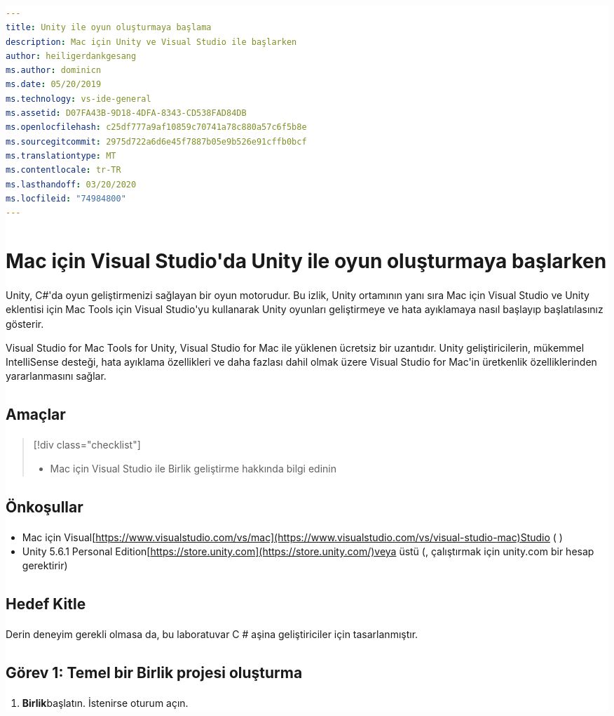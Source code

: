 ```yaml
---
title: Unity ile oyun oluşturmaya başlama
description: Mac için Unity ve Visual Studio ile başlarken
author: heiligerdankgesang
ms.author: dominicn
ms.date: 05/20/2019
ms.technology: vs-ide-general
ms.assetid: D07FA43B-9D18-4DFA-8343-CD538FAD84DB
ms.openlocfilehash: c25df777a9af10859c70741a78c880a57c6f5b8e
ms.sourcegitcommit: 2975d722a6d6e45f7887b05e9b526e91cffb0bcf
ms.translationtype: MT
ms.contentlocale: tr-TR
ms.lasthandoff: 03/20/2020
ms.locfileid: "74984800"
---
```

# <a name="getting-started-building-games-with-unity-in-visual-studio-for-mac"></a>Mac için Visual Studio'da Unity ile oyun oluşturmaya başlarken

Unity, C#'da oyun geliştirmenizi sağlayan bir oyun motorudur. Bu izlik, Unity ortamının yanı sıra Mac için Visual Studio ve Unity eklentisi için Mac Tools için Visual Studio'yu kullanarak Unity oyunları geliştirmeye ve hata ayıklamaya nasıl başlayıp başlatılasınız gösterir.

Visual Studio for Mac Tools for Unity, Visual Studio for Mac ile yüklenen ücretsiz bir uzantıdır. Unity geliştiricilerin, mükemmel IntelliSense desteği, hata ayıklama özellikleri ve daha fazlası dahil olmak üzere Visual Studio for Mac'in üretkenlik özelliklerinden yararlanmasını sağlar.

## <a name="objectives"></a>Amaçlar

> [!div class="checklist"]
> * Mac için Visual Studio ile Birlik geliştirme hakkında bilgi edinin

## <a name="prerequisites"></a>Önkoşullar

- Mac için Visual[https://www.visualstudio.com/vs/mac](https://www.visualstudio.com/vs/visual-studio-mac)Studio ( )
- Unity 5.6.1 Personal Edition[https://store.unity.com](https://store.unity.com/)veya üstü (, çalıştırmak için unity.com bir hesap gerektirir)

## <a name="intended-audience"></a>Hedef Kitle

Derin deneyim gerekli olmasa da, bu laboratuvar C # aşina geliştiriciler için tasarlanmıştır.

## <a name="task-1-creating-a-basic-unity-project"></a>Görev 1: Temel bir Birlik projesi oluşturma

1. **Birlik**başlatın. İstenirse oturum açın.
